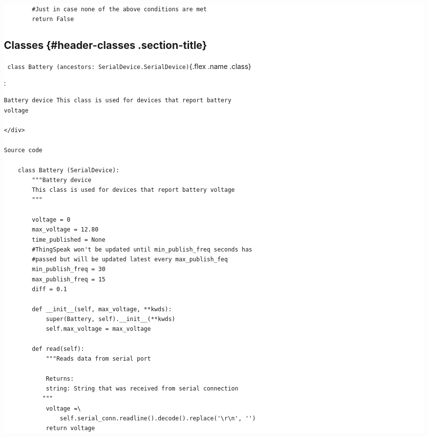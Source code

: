             #Just in case none of the above conditions are met
            return False

</div>

<div class="section">

</div>

<div class="section">

</div>

<div class="section">

</div>

<div class="section">

Classes {#header-classes .section-title}
-------

` class Battery (ancestors: SerialDevice.SerialDevice)`{.flex .name .class}

:   <div class="section desc">

    Battery device This class is used for devices that report battery
    voltage

    </div>

    Source code

        class Battery (SerialDevice):
            """Battery device
            This class is used for devices that report battery voltage
            """

            voltage = 0
            max_voltage = 12.80
            time_published = None
            #ThingSpeak won't be updated until min_publish_freq seconds has
            #passed but will be updated latest every max_publish_feq
            min_publish_freq = 30
            max_publish_freq = 15
            diff = 0.1

            def __init__(self, max_voltage, **kwds):
                super(Battery, self).__init__(**kwds)
                self.max_voltage = max_voltage

            def read(self):
                """Reads data from serial port

                Returns:
                string: String that was received from serial connection
               """
                voltage =\
                    self.serial_conn.readline().decode().replace('\r\n', '')
                return voltage
